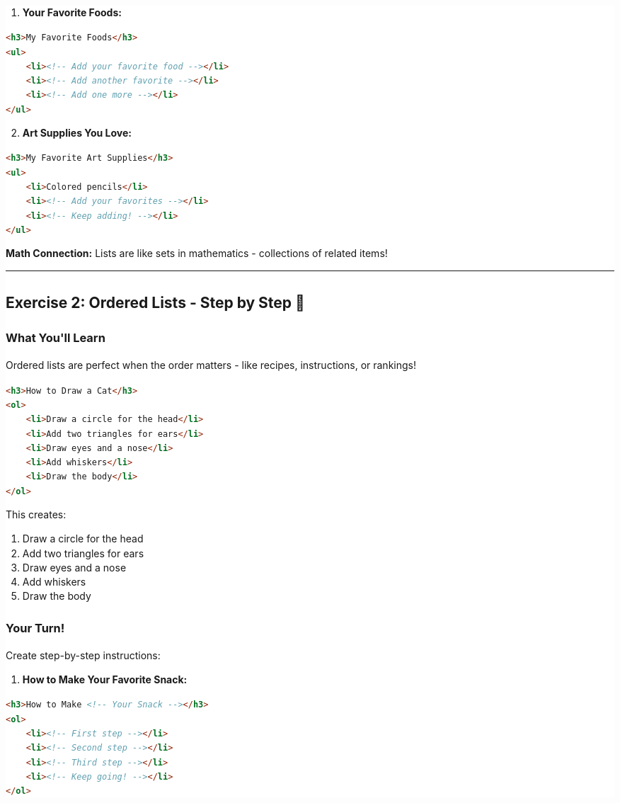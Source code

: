 1. **Your Favorite Foods:**
```html
<h3>My Favorite Foods</h3>
<ul>
    <li><!-- Add your favorite food --></li>
    <li><!-- Add another favorite --></li>
    <li><!-- Add one more --></li>
</ul>
```

2. **Art Supplies You Love:**
```html
<h3>My Favorite Art Supplies</h3>
<ul>
    <li>Colored pencils</li>
    <li><!-- Add your favorites --></li>
    <li><!-- Keep adding! --></li>
</ul>
```

**Math Connection:** Lists are like sets in mathematics - collections of related items!

---

## Exercise 2: Ordered Lists - Step by Step 📝

### What You'll Learn
Ordered lists are perfect when the order matters - like recipes, instructions, or rankings!

```html
<h3>How to Draw a Cat</h3>
<ol>
    <li>Draw a circle for the head</li>
    <li>Add two triangles for ears</li>
    <li>Draw eyes and a nose</li>
    <li>Add whiskers</li>
    <li>Draw the body</li>
</ol>
```

This creates:
1. Draw a circle for the head
2. Add two triangles for ears
3. Draw eyes and a nose
4. Add whiskers
5. Draw the body

### Your Turn!
Create step-by-step instructions:

1. **How to Make Your Favorite Snack:**
```html
<h3>How to Make <!-- Your Snack --></h3>
<ol>
    <li><!-- First step --></li>
    <li><!-- Second step --></li>
    <li><!-- Third step --></li>
    <li><!-- Keep going! --></li>
</ol>
```

